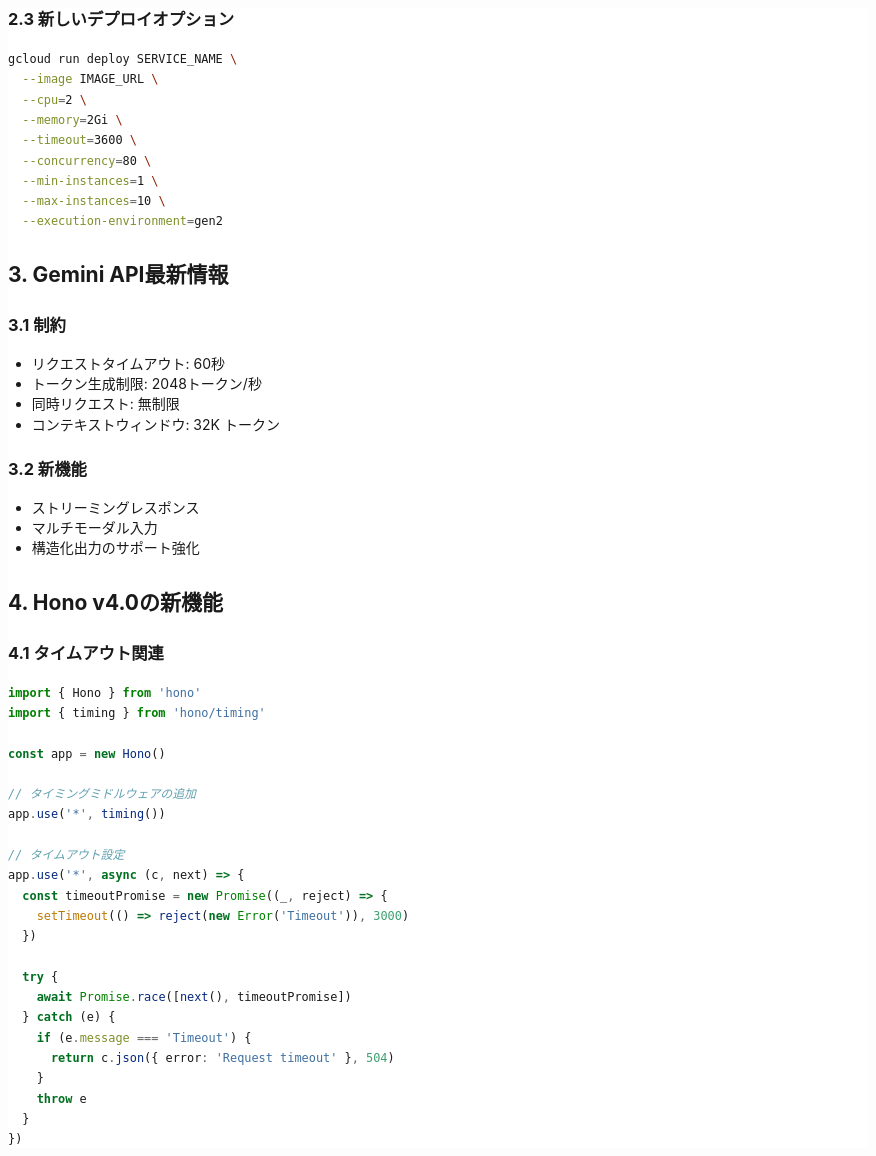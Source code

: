 ### 2.3 新しいデプロイオプション
```bash
gcloud run deploy SERVICE_NAME \
  --image IMAGE_URL \
  --cpu=2 \
  --memory=2Gi \
  --timeout=3600 \
  --concurrency=80 \
  --min-instances=1 \
  --max-instances=10 \
  --execution-environment=gen2
```

## 3. Gemini API最新情報

### 3.1 制約
- リクエストタイムアウト: 60秒
- トークン生成制限: 2048トークン/秒
- 同時リクエスト: 無制限
- コンテキストウィンドウ: 32K トークン

### 3.2 新機能
- ストリーミングレスポンス
- マルチモーダル入力
- 構造化出力のサポート強化

## 4. Hono v4.0の新機能

### 4.1 タイムアウト関連
```typescript
import { Hono } from 'hono'
import { timing } from 'hono/timing'

const app = new Hono()

// タイミングミドルウェアの追加
app.use('*', timing())

// タイムアウト設定
app.use('*', async (c, next) => {
  const timeoutPromise = new Promise((_, reject) => {
    setTimeout(() => reject(new Error('Timeout')), 3000)
  })

  try {
    await Promise.race([next(), timeoutPromise])
  } catch (e) {
    if (e.message === 'Timeout') {
      return c.json({ error: 'Request timeout' }, 504)
    }
    throw e
  }
})
```
